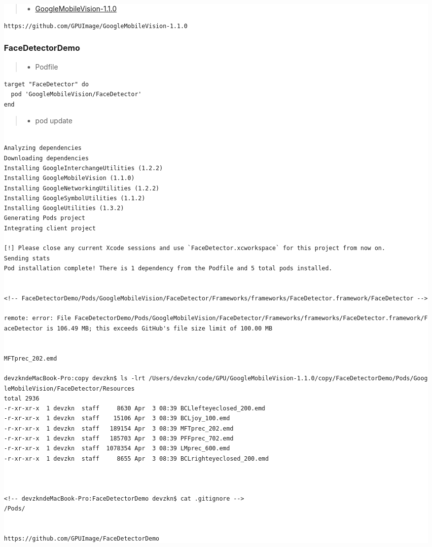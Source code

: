 >* [GoogleMobileVision-1.1.0](https://dl.google.com/dl/cpdc/df83c97cbca53eaf/GoogleMobileVision-1.1.0.tar.gz)

```
https://github.com/GPUImage/GoogleMobileVision-1.1.0

```



### FaceDetectorDemo


>* Podfile

```
target "FaceDetector" do
  pod 'GoogleMobileVision/FaceDetector'
end

```

>* pod update

```

Analyzing dependencies
Downloading dependencies
Installing GoogleInterchangeUtilities (1.2.2)
Installing GoogleMobileVision (1.1.0)
Installing GoogleNetworkingUtilities (1.2.2)
Installing GoogleSymbolUtilities (1.1.2)
Installing GoogleUtilities (1.3.2)
Generating Pods project
Integrating client project

[!] Please close any current Xcode sessions and use `FaceDetector.xcworkspace` for this project from now on.
Sending stats
Pod installation complete! There is 1 dependency from the Podfile and 5 total pods installed.


<!-- FaceDetectorDemo/Pods/GoogleMobileVision/FaceDetector/Frameworks/frameworks/FaceDetector.framework/FaceDetector -->

remote: error: File FaceDetectorDemo/Pods/GoogleMobileVision/FaceDetector/Frameworks/frameworks/FaceDetector.framework/FaceDetector is 106.49 MB; this exceeds GitHub's file size limit of 100.00 MB


MFTprec_202.emd 

devzkndeMacBook-Pro:copy devzkn$ ls -lrt /Users/devzkn/code/GPU/GoogleMobileVision-1.1.0/copy/FaceDetectorDemo/Pods/GoogleMobileVision/FaceDetector/Resources 
total 2936
-r-xr-xr-x  1 devzkn  staff     8630 Apr  3 08:39 BCLlefteyeclosed_200.emd
-r-xr-xr-x  1 devzkn  staff    15106 Apr  3 08:39 BCLjoy_100.emd
-r-xr-xr-x  1 devzkn  staff   189154 Apr  3 08:39 MFTprec_202.emd
-r-xr-xr-x  1 devzkn  staff   185703 Apr  3 08:39 PFFprec_702.emd
-r-xr-xr-x  1 devzkn  staff  1078354 Apr  3 08:39 LMprec_600.emd
-r-xr-xr-x  1 devzkn  staff     8655 Apr  3 08:39 BCLrighteyeclosed_200.emd



<!-- devzkndeMacBook-Pro:FaceDetectorDemo devzkn$ cat .gitignore -->
/Pods/


https://github.com/GPUImage/FaceDetectorDemo
```